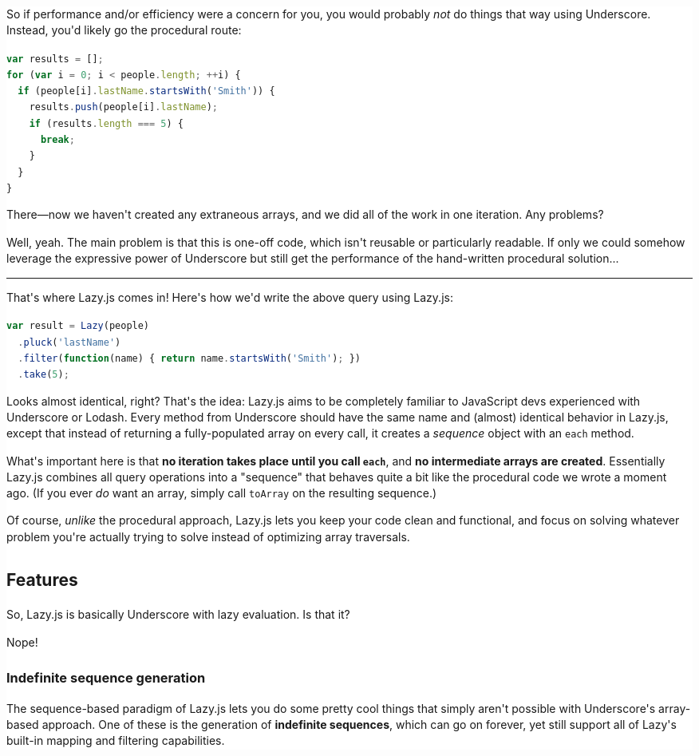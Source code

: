 So if performance and/or efficiency were a concern for you, you would probably *not* do things that way using Underscore. Instead, you'd likely go the procedural route:

```javascript
var results = [];
for (var i = 0; i < people.length; ++i) {
  if (people[i].lastName.startsWith('Smith')) {
    results.push(people[i].lastName);
    if (results.length === 5) {
      break;
    }
  }
}
```

There&mdash;now we haven't created any extraneous arrays, and we did all of the work in one iteration. Any problems?

Well, yeah. The main problem is that this is one-off code, which isn't reusable or particularly readable. If only we could somehow leverage the expressive power of Underscore but still get the performance of the hand-written procedural solution...

***

That's where Lazy.js comes in! Here's how we'd write the above query using Lazy.js:

```javascript
var result = Lazy(people)
  .pluck('lastName')
  .filter(function(name) { return name.startsWith('Smith'); })
  .take(5);
```

Looks almost identical, right? That's the idea: Lazy.js aims to be completely familiar to JavaScript devs experienced with Underscore or Lodash. Every method from Underscore should have the same name and (almost) identical behavior in Lazy.js, except that instead of returning a fully-populated array on every call, it creates a *sequence* object with an `each` method.

What's important here is that **no iteration takes place until you call `each`**, and **no intermediate arrays are created**. Essentially Lazy.js combines all query operations into a "sequence" that behaves quite a bit like the procedural code we wrote a moment ago. (If you ever *do* want an array, simply call `toArray` on the resulting sequence.)

Of course, *unlike* the procedural approach, Lazy.js lets you keep your code clean and functional, and focus on solving whatever problem you're actually trying to solve instead of optimizing array traversals.

Features
--------

So, Lazy.js is basically Underscore with lazy evaluation. Is that it?

Nope!

### Indefinite sequence generation

The sequence-based paradigm of Lazy.js lets you do some pretty cool things that simply aren't possible with Underscore's array-based approach. One of these is the generation of **indefinite sequences**, which can go on forever, yet still support all of Lazy's built-in mapping and filtering capabilities.
